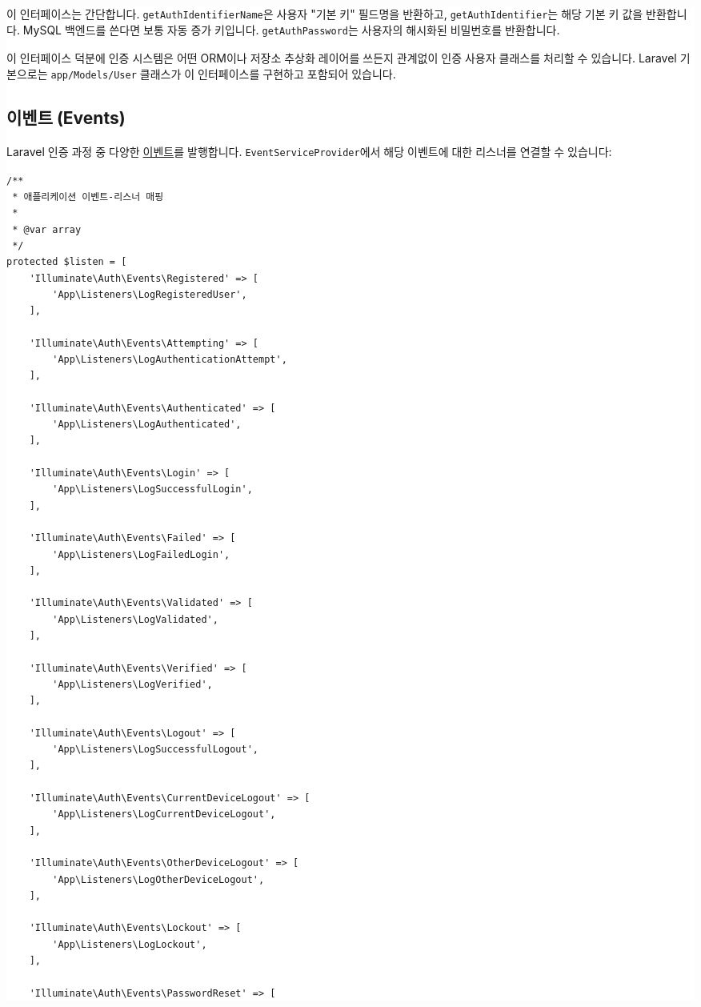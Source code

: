 이 인터페이스는 간단합니다. `getAuthIdentifierName`은 사용자 "기본 키" 필드명을 반환하고, `getAuthIdentifier`는 해당 기본 키 값을 반환합니다. MySQL 백엔드를 쓴다면 보통 자동 증가 키입니다. `getAuthPassword`는 사용자의 해시화된 비밀번호를 반환합니다.

이 인터페이스 덕분에 인증 시스템은 어떤 ORM이나 저장소 추상화 레이어를 쓰든지 관계없이 인증 사용자 클래스를 처리할 수 있습니다. Laravel 기본으로는 `app/Models/User` 클래스가 이 인터페이스를 구현하고 포함되어 있습니다.

<a name="events"></a>
## 이벤트 (Events)

Laravel 인증 과정 중 다양한 [이벤트](/docs/{{version}}/events)를 발행합니다. `EventServiceProvider`에서 해당 이벤트에 대한 리스너를 연결할 수 있습니다:

```
/**
 * 애플리케이션 이벤트-리스너 매핑
 *
 * @var array
 */
protected $listen = [
    'Illuminate\Auth\Events\Registered' => [
        'App\Listeners\LogRegisteredUser',
    ],

    'Illuminate\Auth\Events\Attempting' => [
        'App\Listeners\LogAuthenticationAttempt',
    ],

    'Illuminate\Auth\Events\Authenticated' => [
        'App\Listeners\LogAuthenticated',
    ],

    'Illuminate\Auth\Events\Login' => [
        'App\Listeners\LogSuccessfulLogin',
    ],

    'Illuminate\Auth\Events\Failed' => [
        'App\Listeners\LogFailedLogin',
    ],

    'Illuminate\Auth\Events\Validated' => [
        'App\Listeners\LogValidated',
    ],

    'Illuminate\Auth\Events\Verified' => [
        'App\Listeners\LogVerified',
    ],

    'Illuminate\Auth\Events\Logout' => [
        'App\Listeners\LogSuccessfulLogout',
    ],

    'Illuminate\Auth\Events\CurrentDeviceLogout' => [
        'App\Listeners\LogCurrentDeviceLogout',
    ],

    'Illuminate\Auth\Events\OtherDeviceLogout' => [
        'App\Listeners\LogOtherDeviceLogout',
    ],

    'Illuminate\Auth\Events\Lockout' => [
        'App\Listeners\LogLockout',
    ],

    'Illuminate\Auth\Events\PasswordReset' => [
```